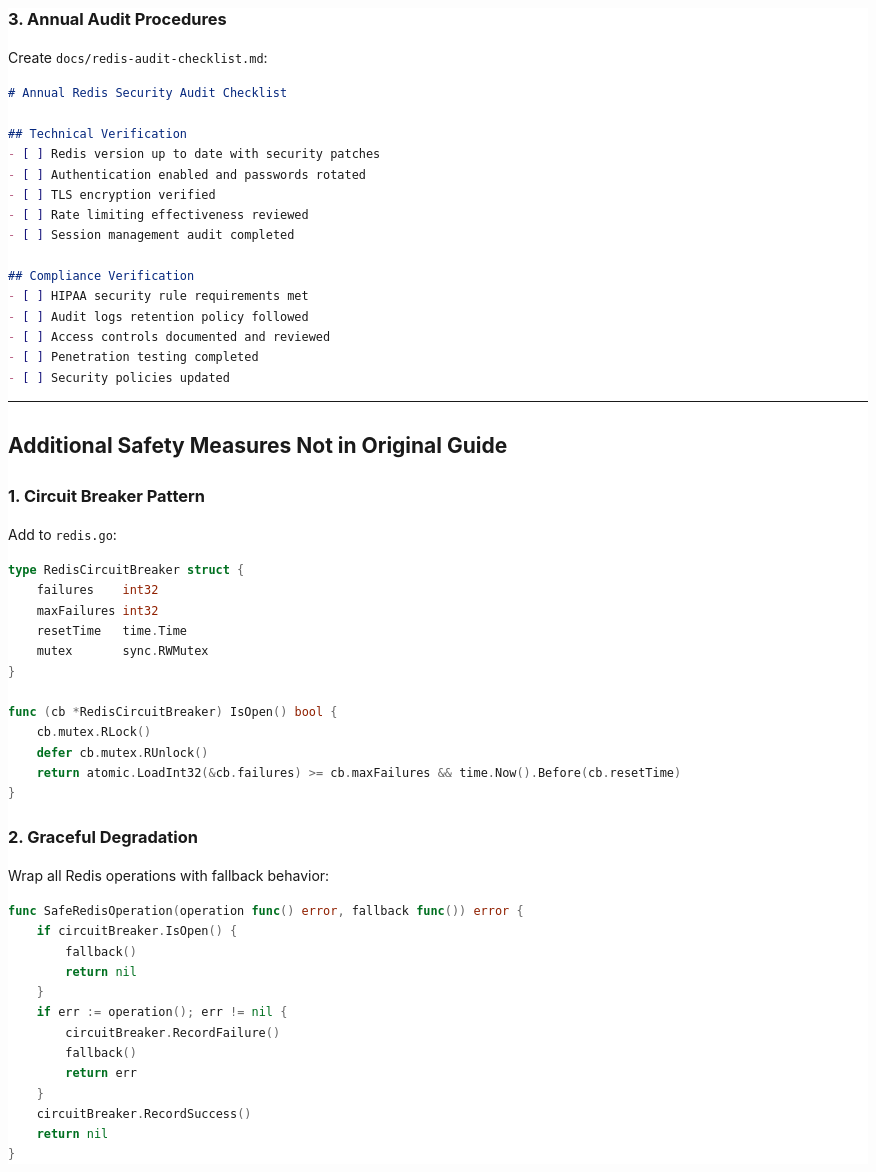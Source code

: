 ### 3. Annual Audit Procedures
Create `docs/redis-audit-checklist.md`:
```markdown
# Annual Redis Security Audit Checklist

## Technical Verification
- [ ] Redis version up to date with security patches
- [ ] Authentication enabled and passwords rotated
- [ ] TLS encryption verified
- [ ] Rate limiting effectiveness reviewed
- [ ] Session management audit completed

## Compliance Verification  
- [ ] HIPAA security rule requirements met
- [ ] Audit logs retention policy followed
- [ ] Access controls documented and reviewed
- [ ] Penetration testing completed
- [ ] Security policies updated
```

---

## Additional Safety Measures Not in Original Guide

### 1. Circuit Breaker Pattern
Add to `redis.go`:
```go
type RedisCircuitBreaker struct {
    failures    int32
    maxFailures int32
    resetTime   time.Time
    mutex       sync.RWMutex
}

func (cb *RedisCircuitBreaker) IsOpen() bool {
    cb.mutex.RLock()
    defer cb.mutex.RUnlock()
    return atomic.LoadInt32(&cb.failures) >= cb.maxFailures && time.Now().Before(cb.resetTime)
}
```

### 2. Graceful Degradation
Wrap all Redis operations with fallback behavior:
```go
func SafeRedisOperation(operation func() error, fallback func()) error {
    if circuitBreaker.IsOpen() {
        fallback()
        return nil
    }
    if err := operation(); err != nil {
        circuitBreaker.RecordFailure()
        fallback()
        return err
    }
    circuitBreaker.RecordSuccess()
    return nil
}
```
